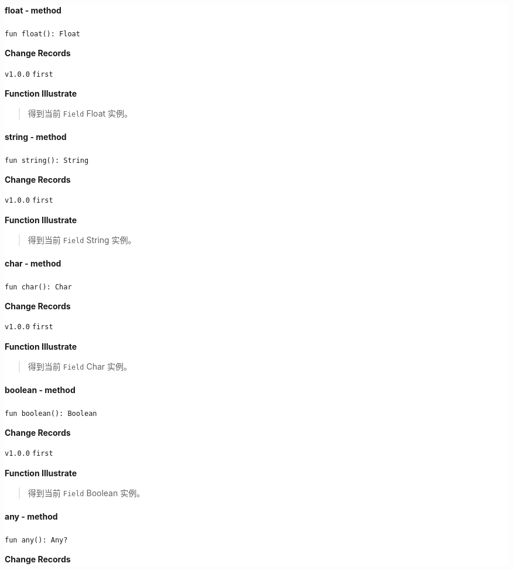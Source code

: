 #### float <span class="symbol">- method</span>

```kotlin:no-line-numbers
fun float(): Float
```
**Change Records**

`v1.0.0` `first`

**Function Illustrate**

> 得到当前 `Field` Float 实例。

#### string <span class="symbol">- method</span>

```kotlin:no-line-numbers
fun string(): String
```

**Change Records**

`v1.0.0` `first`

**Function Illustrate**

> 得到当前 `Field` String 实例。

#### char <span class="symbol">- method</span>

```kotlin:no-line-numbers
fun char(): Char
```

**Change Records**

`v1.0.0` `first`

**Function Illustrate**

> 得到当前 `Field` Char 实例。

#### boolean <span class="symbol">- method</span>

```kotlin:no-line-numbers
fun boolean(): Boolean
```

**Change Records**

`v1.0.0` `first`

**Function Illustrate**

> 得到当前 `Field` Boolean 实例。

#### any <span class="symbol">- method</span>

```kotlin:no-line-numbers
fun any(): Any?
```
**Change Records**
